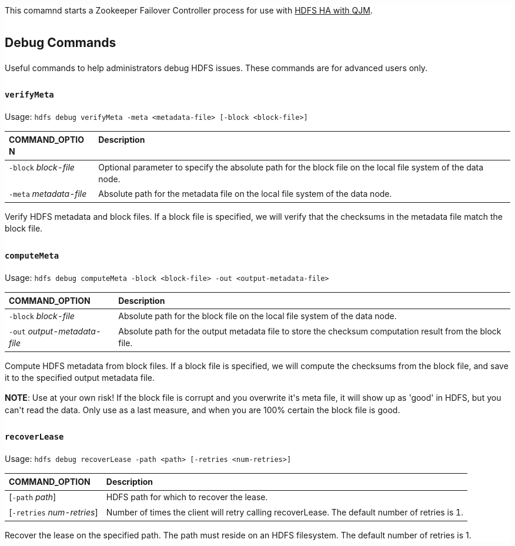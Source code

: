This comamnd starts a Zookeeper Failover Controller process for use with [HDFS HA with QJM](./HDFSHighAvailabilityWithQJM.html#Administrative_commands).

Debug Commands
--------------

Useful commands to help administrators debug HDFS issues. These commands are for advanced users only.

### `verifyMeta`

Usage: `hdfs debug verifyMeta -meta <metadata-file> [-block <block-file>]`

| COMMAND\_OPTION | Description |
|:---- |:---- |
| `-block` *block-file* | Optional parameter to specify the absolute path for the block file on the local file system of the data node. |
| `-meta` *metadata-file* | Absolute path for the metadata file on the local file system of the data node. |

Verify HDFS metadata and block files. If a block file is specified, we will verify that the checksums in the metadata file match the block file.

### `computeMeta`

Usage: `hdfs debug computeMeta -block <block-file> -out <output-metadata-file>`

| COMMAND\_OPTION | Description |
|:---- |:---- |
| `-block` *block-file* | Absolute path for the block file on the local file system of the data node. |
| `-out` *output-metadata-file* | Absolute path for the output metadata file to store the checksum computation result from the block file. |

Compute HDFS metadata from block files. If a block file is specified, we will compute the checksums from the block file, and save it to the specified output metadata file.

**NOTE**: Use at your own risk! If the block file is corrupt and you overwrite it's meta file, it will show up as 'good' in HDFS, but you can't read the data. Only use as a last measure, and when you are 100% certain the block file is good.

### `recoverLease`

Usage: `hdfs debug recoverLease -path <path> [-retries <num-retries>]`

| COMMAND\_OPTION | Description |
|:---- |:---- |
| [`-path` *path*] | HDFS path for which to recover the lease. |
| [`-retries` *num-retries*] | Number of times the client will retry calling recoverLease. The default number of retries is 1. |

Recover the lease on the specified path. The path must reside on an HDFS filesystem. The default number of retries is 1.
